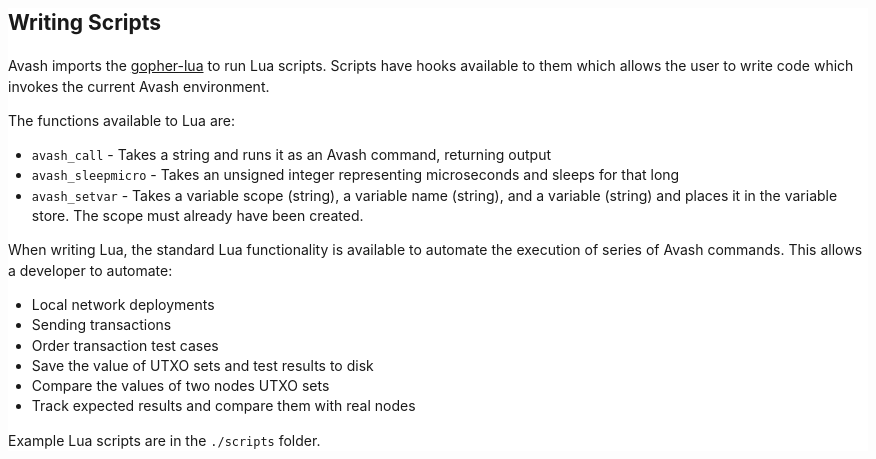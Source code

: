 ## Writing Scripts <a id="writing-scripts"></a>

Avash imports the [gopher-lua](https://github.com/yuin/gopher-lua) to run Lua scripts. Scripts have hooks available to them which allows the user to write code which invokes the current Avash environment.

The functions available to Lua are:

* `avash_call` - Takes a string and runs it as an Avash command, returning output
* `avash_sleepmicro` - Takes an unsigned integer representing microseconds and sleeps for that long
* `avash_setvar` - Takes a variable scope \(string\), a variable name \(string\), and a variable \(string\) and places it in the variable store. The scope must already have been created.

When writing Lua, the standard Lua functionality is available to automate the execution of series of Avash commands. This allows a developer to automate:

* Local network deployments
* Sending transactions
* Order transaction test cases
* Save the value of UTXO sets and test results to disk
* Compare the values of two nodes UTXO sets
* Track expected results and compare them with real nodes

Example Lua scripts are in the `./scripts` folder.

